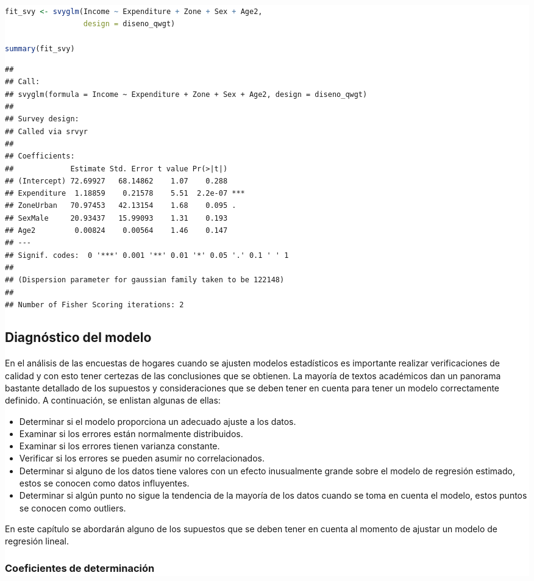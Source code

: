 
```r
fit_svy <- svyglm(Income ~ Expenditure + Zone + Sex + Age2,
                  design = diseno_qwgt)

summary(fit_svy)
```

```
## 
## Call:
## svyglm(formula = Income ~ Expenditure + Zone + Sex + Age2, design = diseno_qwgt)
## 
## Survey design:
## Called via srvyr
## 
## Coefficients:
##             Estimate Std. Error t value Pr(>|t|)    
## (Intercept) 72.69927   68.14862    1.07    0.288    
## Expenditure  1.18859    0.21578    5.51  2.2e-07 ***
## ZoneUrban   70.97453   42.13154    1.68    0.095 .  
## SexMale     20.93437   15.99093    1.31    0.193    
## Age2         0.00824    0.00564    1.46    0.147    
## ---
## Signif. codes:  0 '***' 0.001 '**' 0.01 '*' 0.05 '.' 0.1 ' ' 1
## 
## (Dispersion parameter for gaussian family taken to be 122148)
## 
## Number of Fisher Scoring iterations: 2
```


## Diagnóstico del modelo

En el análisis de las encuestas de hogares cuando se ajusten modelos estadísticos es importante realizar verificaciones de calidad y con esto tener certezas de las conclusiones que se obtienen. La mayoría de textos académicos dan un panorama bastante detallado de los supuestos y consideraciones que se deben tener en cuenta para tener un modelo correctamente definido. A continuación, se enlistan algunas de ellas:

-   Determinar si el modelo proporciona un adecuado ajuste a los datos.
-   Examinar si los errores están normalmente distribuidos.
-   Examinar si los errores tienen varianza constante.
-   Verificar si los errores se pueden asumir no correlacionados.
-   Determinar si alguno de los datos tiene valores con un efecto inusualmente grande sobre el modelo de regresión estimado, estos se conocen
como datos influyentes.
-   Determinar si algún punto no sigue la tendencia de la mayoría de los
datos cuando se toma en cuenta el modelo, estos puntos se conocen como outliers.

En este capítulo se abordarán alguno de los supuestos que se deben tener en cuenta al momento de ajustar un modelo de regresión lineal.

### Coeficientes de determinación
